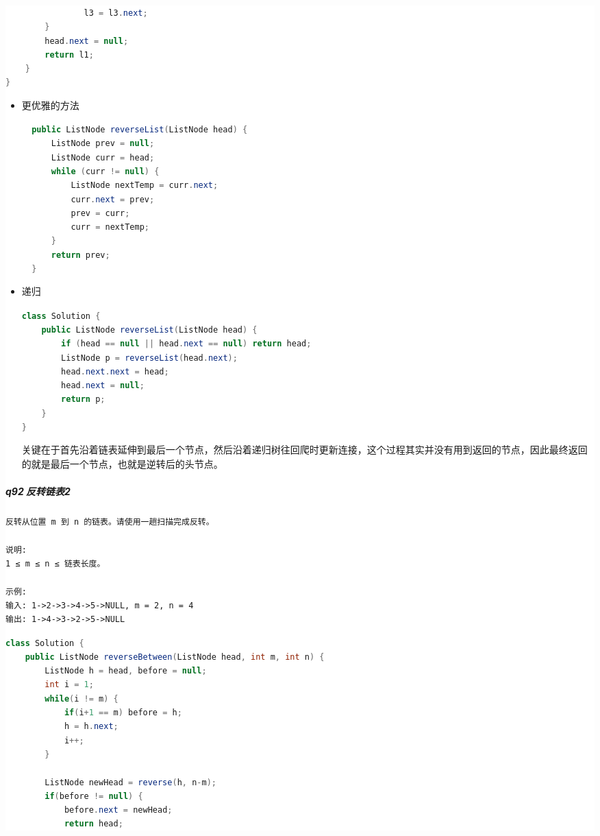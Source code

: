   ```java
                  l3 = l3.next;
          }
          head.next = null;
          return l1;
      }
  }
  ```

- 更优雅的方法
    ```java
      public ListNode reverseList(ListNode head) {
          ListNode prev = null;
          ListNode curr = head;
          while (curr != null) {
              ListNode nextTemp = curr.next;
              curr.next = prev;
              prev = curr;
              curr = nextTemp;
          }
          return prev;
      }
    ```

- 递归

  ```java
  class Solution {
      public ListNode reverseList(ListNode head) {
          if (head == null || head.next == null) return head;
          ListNode p = reverseList(head.next);
          head.next.next = head;
          head.next = null;
          return p;
      }
  }
  ```

  关键在于首先沿着链表延伸到最后一个节点，然后沿着递归树往回爬时更新连接，这个过程其实并没有用到返回的节点，因此最终返回的就是最后一个节点，也就是逆转后的头节点。

##### q92 反转链表2

```
反转从位置 m 到 n 的链表。请使用一趟扫描完成反转。

说明:
1 ≤ m ≤ n ≤ 链表长度。

示例:
输入: 1->2->3->4->5->NULL, m = 2, n = 4
输出: 1->4->3->2->5->NULL
```

```java
class Solution {
    public ListNode reverseBetween(ListNode head, int m, int n) {
        ListNode h = head, before = null;
        int i = 1;
        while(i != m) {
            if(i+1 == m) before = h;
            h = h.next;
            i++;
        }

        ListNode newHead = reverse(h, n-m);
        if(before != null) {
            before.next = newHead;
            return head;
```